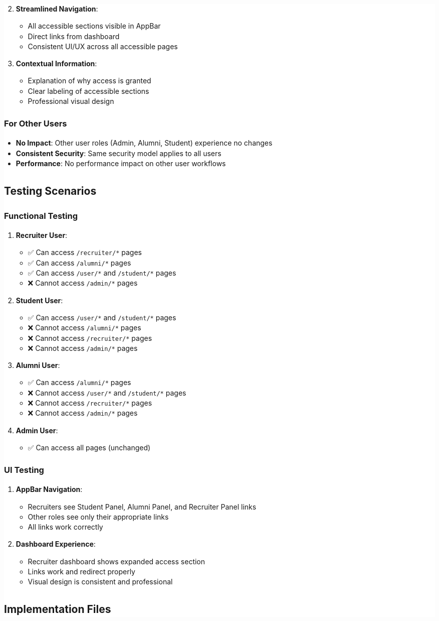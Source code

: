 2. **Streamlined Navigation**:
   - All accessible sections visible in AppBar
   - Direct links from dashboard
   - Consistent UI/UX across all accessible pages

3. **Contextual Information**:
   - Explanation of why access is granted
   - Clear labeling of accessible sections
   - Professional visual design

### For Other Users

- **No Impact**: Other user roles (Admin, Alumni, Student) experience no changes
- **Consistent Security**: Same security model applies to all users
- **Performance**: No performance impact on other user workflows

## Testing Scenarios

### Functional Testing

1. **Recruiter User**:
   - ✅ Can access `/recruiter/*` pages
   - ✅ Can access `/alumni/*` pages  
   - ✅ Can access `/user/*` and `/student/*` pages
   - ❌ Cannot access `/admin/*` pages

2. **Student User**:
   - ✅ Can access `/user/*` and `/student/*` pages
   - ❌ Cannot access `/alumni/*` pages
   - ❌ Cannot access `/recruiter/*` pages
   - ❌ Cannot access `/admin/*` pages

3. **Alumni User**:
   - ✅ Can access `/alumni/*` pages
   - ❌ Cannot access `/user/*` and `/student/*` pages
   - ❌ Cannot access `/recruiter/*` pages
   - ❌ Cannot access `/admin/*` pages

4. **Admin User**:
   - ✅ Can access all pages (unchanged)

### UI Testing

1. **AppBar Navigation**:
   - Recruiters see Student Panel, Alumni Panel, and Recruiter Panel links
   - Other roles see only their appropriate links
   - All links work correctly

2. **Dashboard Experience**:
   - Recruiter dashboard shows expanded access section
   - Links work and redirect properly
   - Visual design is consistent and professional

## Implementation Files
